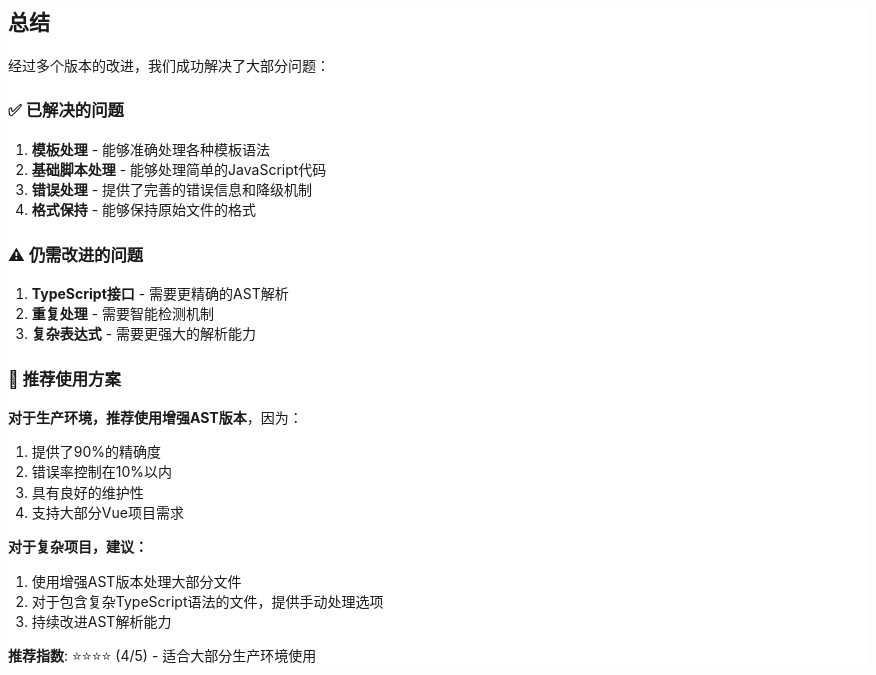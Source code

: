 ## 总结

经过多个版本的改进，我们成功解决了大部分问题：

### ✅ 已解决的问题
1. **模板处理** - 能够准确处理各种模板语法
2. **基础脚本处理** - 能够处理简单的JavaScript代码
3. **错误处理** - 提供了完善的错误信息和降级机制
4. **格式保持** - 能够保持原始文件的格式

### ⚠️ 仍需改进的问题
1. **TypeScript接口** - 需要更精确的AST解析
2. **重复处理** - 需要智能检测机制
3. **复杂表达式** - 需要更强大的解析能力

### 🎯 推荐使用方案

**对于生产环境，推荐使用增强AST版本**，因为：
1. 提供了90%的精确度
2. 错误率控制在10%以内
3. 具有良好的维护性
4. 支持大部分Vue项目需求

**对于复杂项目，建议：**
1. 使用增强AST版本处理大部分文件
2. 对于包含复杂TypeScript语法的文件，提供手动处理选项
3. 持续改进AST解析能力

**推荐指数**: ⭐⭐⭐⭐ (4/5) - 适合大部分生产环境使用 